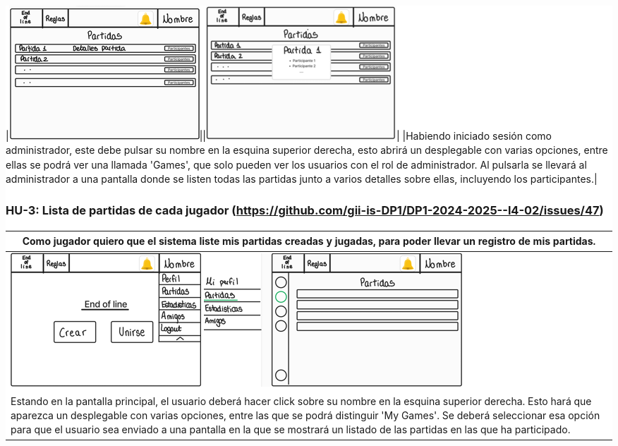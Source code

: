 |![alt text](mockups/image-8.png)||![alt text](mockups/image-9.png)|
|Habiendo iniciado sesión como administrador, este debe pulsar su nombre en la esquina superior derecha, esto abrirá un desplegable con varias opciones, entre ellas se podrá ver una llamada 'Games', que solo pueden ver los usuarios con el rol de administrador. Al pulsarla se llevará al administrador a una pantalla donde se listen todas las partidas junto a varios detalles sobre ellas, incluyendo los participantes.|

 ### HU-3: Lista de partidas de cada jugador (https://github.com/gii-is-DP1/DP1-2024-2025--l4-02/issues/47)
|Como jugador quiero que el sistema liste mis partidas creadas y jugadas, para poder llevar un registro de mis partidas.| 
|-----|
|![alt text](mockups/image-1.png)   ![alt text](mockups/image.png)|
|Estando en la pantalla principal, el usuario deberá hacer click sobre su nombre en la esquina superior derecha. Esto hará que aparezca un desplegable con varias opciones, entre las que se podrá distinguir 'My Games'. Se deberá seleccionar esa opción para que el usuario sea enviado a una pantalla en la que se mostrará un listado de las partidas en las que ha participado.|
